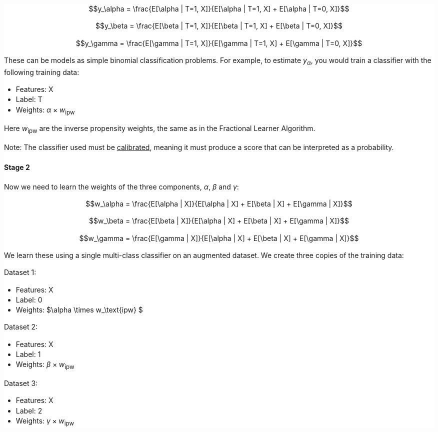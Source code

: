 ```math
y_\alpha = \frac{E[\alpha | T=1, X]}{E[\alpha | T=1, X] + E[\alpha | T=0, X]}
```

```math
y_\beta = \frac{E[\beta | T=1, X]}{E[\beta | T=1, X] + E[\beta | T=0, X]}
```

```math
y_\gamma = \frac{E[\gamma | T=1, X]}{E[\gamma | T=1, X] + E[\gamma | T=0, X]}
```

These can be models as simple binomial classification problems. For example, to estimate $y_\alpha$, you would train a classifier with the following training data:

* Features: X
* Label: T
* Weights: $\alpha \times w_\text{ipw}$

Here $w_\text{ipw}$ are the inverse propensity weights, the same as in the Fractional Learner Algorithm.

Note: The classifier used must be [calibrated](https://www.unofficialgoogledatascience.com/2021/04/why-model-calibration-matters-and-how.html), meaning it must produce a score that can be interpreted as a probability.

#### Stage 2

Now we need to learn the weights of the three components, $\alpha$, $\beta$ and $\gamma$:

```math
w_\alpha = \frac{E[\alpha | X]}{E[\alpha | X] + E[\beta | X] + E[\gamma | X]}
```

```math
w_\beta = \frac{E[\beta | X]}{E[\alpha | X] + E[\beta | X] + E[\gamma | X]}
```

```math
w_\gamma = \frac{E[\gamma | X]}{E[\alpha | X] + E[\beta | X] + E[\gamma | X]}
```

We learn these using a single multi-class classifier on an augmented dataset. We create three copies of the training data:

Dataset 1:

* Features: X
* Label: 0
* Weights: $\alpha \times w_\text{ipw} $

Dataset 2:

* Features: X
* Label: 1
* Weights: $\beta \times w_\text{ipw}$

Dataset 3:

* Features: X
* Label: 2
* Weights: $\gamma \times w_\text{ipw}$
